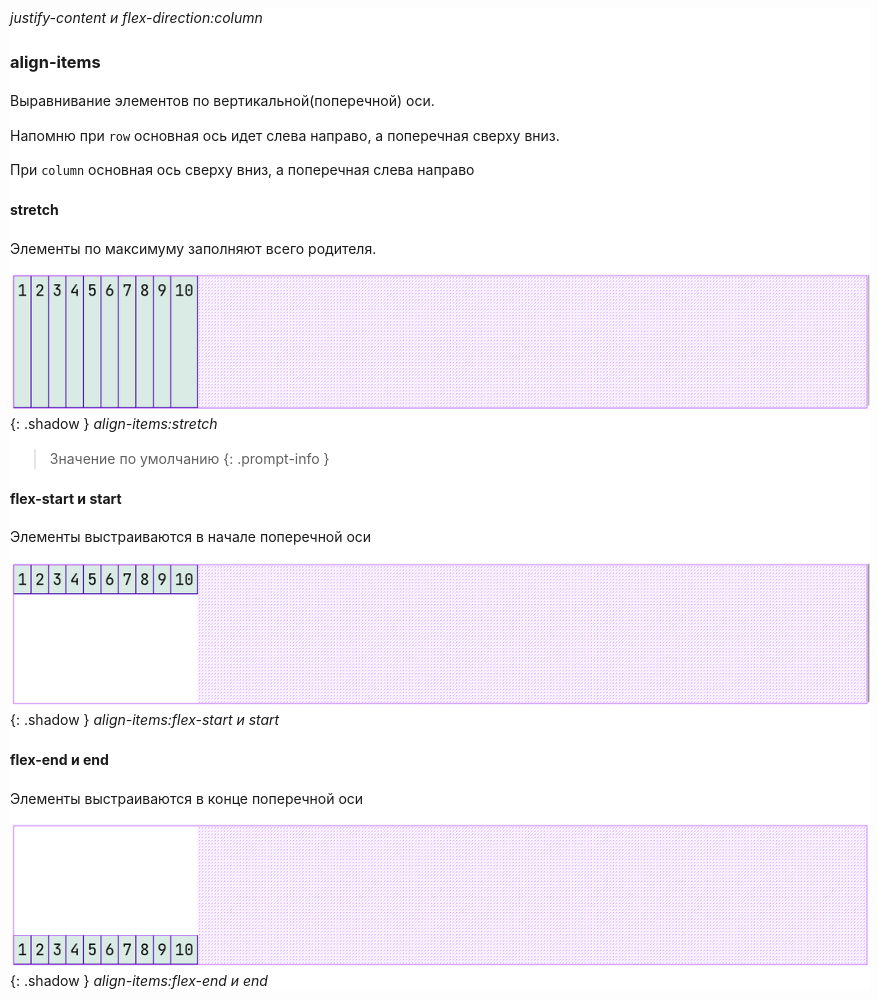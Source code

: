 _justify-content и flex-direction:column_

### align-items

Выравнивание элементов по вертикальной(поперечной) оси.

Напомню при `row` основная ось идет слева направо, а поперечная сверху вниз.

При `column` основная ось сверху вниз, а поперечная слева направо

#### stretch

Элементы по максимуму заполняют всего родителя.

![img-description](/assets/img/posts/css/flexbox/flex-25.png){: .shadow }
_align-items:stretch_

> Значение по умолчанию
{: .prompt-info }

#### flex-start и start

Элементы выстраиваются в начале поперечной оси

![img-description](/assets/img/posts/css/flexbox/flex-27.png){: .shadow }
_align-items:flex-start и start_

#### flex-end и end

Элементы выстраиваются в конце поперечной оси

![img-description](/assets/img/posts/css/flexbox/flex-28.png){: .shadow }
_align-items:flex-end и end_
